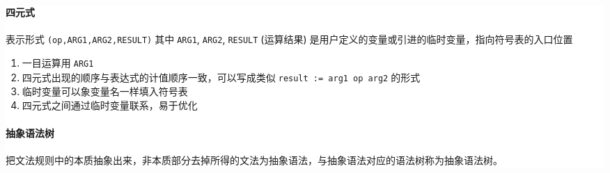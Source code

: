 
#### 四元式

表示形式 `(op,ARG1,ARG2,RESULT)` 其中 `ARG1`, `ARG2`,  `RESULT` (运算结果) 是用户定义的变量或引进的临时变量，指向符号表的入口位置

1. 一目运算用 `ARG1`
2. 四元式出现的顺序与表达式的计值顺序一致，可以写成类似 `result := arg1 op arg2` 的形式
3. 临时变量可以象变量名一样填入符号表
4. 四元式之间通过临时变量联系，易于优化

#### 抽象语法树

把文法规则中的本质抽象出来，非本质部分去掉所得的文法为抽象语法，与抽象语法对应的语法树称为抽象语法树。
